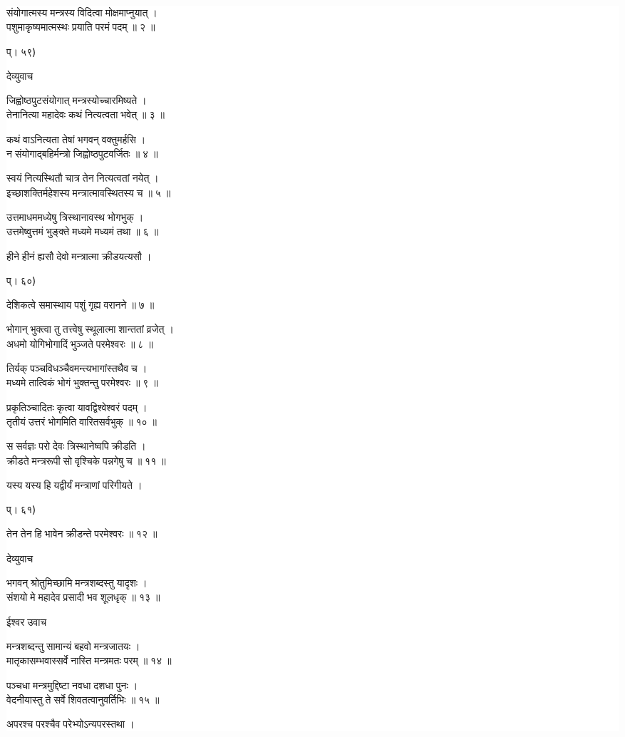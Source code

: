   
संयोगात्मस्य मन्त्रस्य विदित्वा मोक्षमाप्नुयात् ।  
पशुमाकृष्यमात्मस्थः प्रयाति परमं पदम् ॥ २ ॥  
  
प्। ५९)  
  
देव्युवाच   
  
  
जिह्वोष्ठपुटसंयोगात् मन्त्रस्योच्चारमिष्यते ।  
तेनानित्या महादेवः कथं नित्यत्वता भवेत् ॥ ३ ॥  
  
कथं वाऽनित्यता तेषां भगवन् वक्तुमर्हसि ।  
न संयोगाद्बहिर्मन्त्रो जिह्वोष्ठपुटवर्जितः ॥ ४ ॥  
  
स्वयं नित्यस्थितौ चात्र तेन नित्यत्वतां नयेत् ।  
इच्छाशक्तिर्महेशस्य मन्त्रात्मावस्थितस्य च ॥ ५ ॥  
  
उत्तमाधममध्येषु त्रिस्थानावस्थ भोगभुक् ।  
उत्तमेष्वुत्तमं भुङ्क्ते मध्यमे मध्यमं तथा ॥ ६ ॥  
  
हीने हीनं ह्यसौ देवो मन्त्रात्मा क्रीडयत्यसौ ।  
  
प्। ६०)  
  
देशिकत्वे समास्थाय पशुं गृह्य वरानने ॥ ७ ॥  
  
भोगान् भुक्त्वा तु तत्त्वेषु स्थूलात्मा शान्ततां व्रजेत् ।  
अधमो योगिभोगादिं भुञ्जते परमेश्वरः ॥ ८ ॥  
  
तिर्यक् पञ्चविधञ्चैवमन्त्यभागांस्तथैव च ।  
मध्यमे तात्विकं भोगं भुक्तन्तु परमेश्वरः ॥ ९ ॥  
  
प्रकृतिञ्चादितः कृत्वा यावद्विश्वेश्वरं पदम् ।  
तृतीयं उत्तरं भोगमिति वारितसर्वभुक् ॥ १० ॥  
  
स सर्वज्ञः परो देवः त्रिस्थानेष्वपि क्रीडति ।  
क्रीडते मन्त्ररूपी सो वृश्चिके पन्नगेषु च ॥ ११ ॥  
  
यस्य यस्य हि यद्वीर्यं मन्त्राणां परिगीयते ।  
  
प्। ६१)  
  
तेन तेन हि भावेन क्रीडन्ते परमेश्वरः ॥ १२ ॥  
  
  
देव्युवाच  
  
  
भगवन् श्रोतुमिच्छामि मन्त्रशब्दस्तु यादृशः ।  
संशयो मे महादेव प्रसादी भव शूलधृक् ॥ १३ ॥  
  
  
ईश्वर उवाच  
  
  
मन्त्रशब्दन्तु सामान्यं बहवो मन्त्रजातयः ।  
मातृकासम्भवास्सर्वे नास्ति मन्त्रमतः परम् ॥ १४ ॥  
  
पञ्चधा मन्त्रमुद्दिष्टा नवधा दशधा पुनः ।  
वेदनीयास्तु ते सर्वे शिवतत्वानुवर्तिभिः ॥ १५ ॥  
  
अपरश्च परश्चैव परेभ्योऽन्यपरस्तथा ।  
  